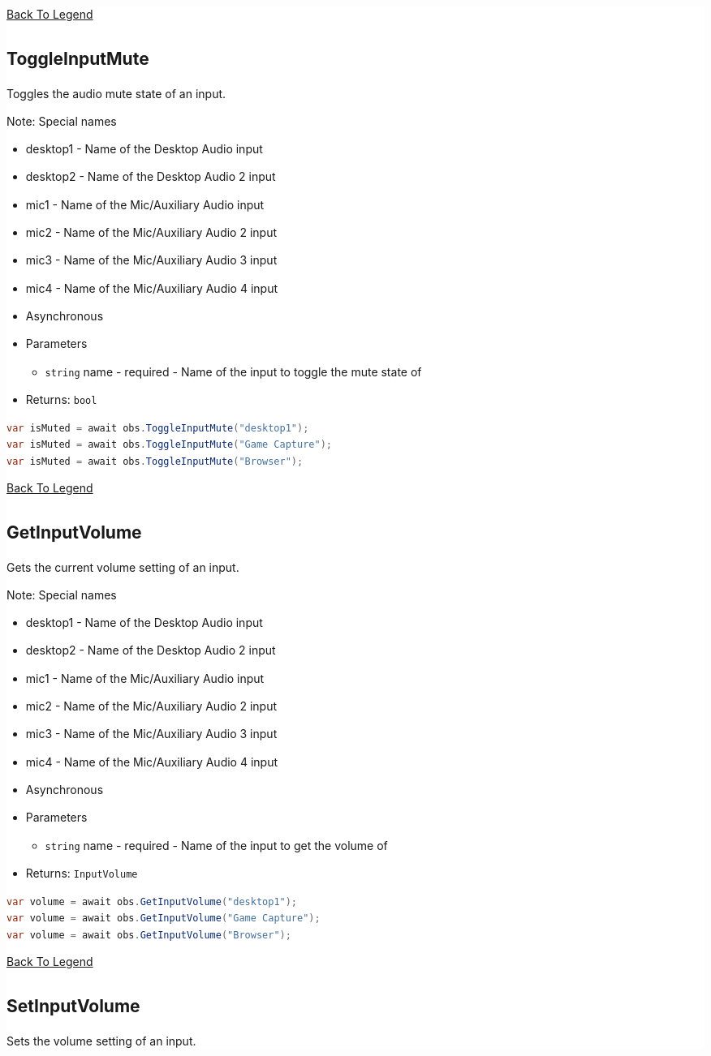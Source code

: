 [Back To Legend](#Legend)

## ToggleInputMute

Toggles the audio mute state of an input.

Note: Special names
- desktop1 - Name of the Desktop Audio input
- desktop2 - Name of the Desktop Audio 2 input
- mic1 - Name of the Mic/Auxiliary Audio input
- mic2 - Name of the Mic/Auxiliary Audio 2 input
- mic3 - Name of the Mic/Auxiliary Audio 3 input
- mic4 - Name of the Mic/Auxiliary Audio 4 input

- Asynchronous
- Parameters
   - `string` name - required - Name of the input to toggle the mute state of
- Returns: `bool`

```csharp
var isMuted = await obs.ToggleInputMute("desktop1");
var isMuted = await obs.ToggleInputMute("Game Capture");
var isMuted = await obs.ToggleInputMute("Browser");
```

[Back To Legend](#Legend)

## GetInputVolume

Gets the current volume setting of an input.

Note: Special names
- desktop1 - Name of the Desktop Audio input
- desktop2 - Name of the Desktop Audio 2 input
- mic1 - Name of the Mic/Auxiliary Audio input
- mic2 - Name of the Mic/Auxiliary Audio 2 input
- mic3 - Name of the Mic/Auxiliary Audio 3 input
- mic4 - Name of the Mic/Auxiliary Audio 4 input

- Asynchronous
- Parameters
   - `string` name - required - Name of the input to get the volume of
- Returns: `InputVolume`

```csharp
var volume = await obs.GetInputVolume("desktop1");
var volume = await obs.GetInputVolume("Game Capture");
var volume = await obs.GetInputVolume("Browser");
```

[Back To Legend](#Legend)

## SetInputVolume

Sets the volume setting of an input.
